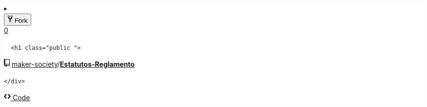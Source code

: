   <li>
          <!-- '"` --><!-- </textarea></xmp> --></option></form><form class="btn-with-count" action="/maker-society/Estatutos-Reglamento/fork" accept-charset="UTF-8" method="post"><input name="utf8" type="hidden" value="&#x2713;" /><input type="hidden" name="authenticity_token" value="dTpXVxyrY604X93wKkeu1k4kR9T5eIERAgfhGc9qLBaiGH4C5AAP3lLV8NW8c7V60i2VWMEwfJf7Uez2WPopYQ==" />
            <button
                type="submit"
                class="btn btn-sm btn-with-count"
                data-ga-click="Repository, show fork modal, action:blob#show; text:Fork"
                title="Fork your own copy of maker-society/Estatutos-Reglamento to your account"
                aria-label="Fork your own copy of maker-society/Estatutos-Reglamento to your account">
              <svg class="octicon octicon-repo-forked v-align-text-bottom" viewBox="0 0 10 16" version="1.1" width="10" height="16" aria-hidden="true"><path fill-rule="evenodd" d="M8 1a1.993 1.993 0 0 0-1 3.72V6L5 8 3 6V4.72A1.993 1.993 0 0 0 2 1a1.993 1.993 0 0 0-1 3.72V6.5l3 3v1.78A1.993 1.993 0 0 0 5 15a1.993 1.993 0 0 0 1-3.72V9.5l3-3V4.72A1.993 1.993 0 0 0 8 1zM2 4.2C1.34 4.2.8 3.65.8 3c0-.65.55-1.2 1.2-1.2.65 0 1.2.55 1.2 1.2 0 .65-.55 1.2-1.2 1.2zm3 10c-.66 0-1.2-.55-1.2-1.2 0-.65.55-1.2 1.2-1.2.65 0 1.2.55 1.2 1.2 0 .65-.55 1.2-1.2 1.2zm3-10c-.66 0-1.2-.55-1.2-1.2 0-.65.55-1.2 1.2-1.2.65 0 1.2.55 1.2 1.2 0 .65-.55 1.2-1.2 1.2z"/></svg>
              Fork
            </button>
</form>
    <a href="/maker-society/Estatutos-Reglamento/network/members" class="social-count"
       aria-label="0 users forked this repository">
      0
    </a>
  </li>
</ul>

      <h1 class="public ">
  <svg class="octicon octicon-repo" viewBox="0 0 12 16" version="1.1" width="12" height="16" aria-hidden="true"><path fill-rule="evenodd" d="M4 9H3V8h1v1zm0-3H3v1h1V6zm0-2H3v1h1V4zm0-2H3v1h1V2zm8-1v12c0 .55-.45 1-1 1H6v2l-1.5-1.5L3 16v-2H1c-.55 0-1-.45-1-1V1c0-.55.45-1 1-1h10c.55 0 1 .45 1 1zm-1 10H1v2h2v-1h3v1h5v-2zm0-10H2v9h9V1z"/></svg>
  <span class="author" itemprop="author"><a class="url fn" rel="author" href="/maker-society">maker-society</a></span><span class="path-divider">/</span><strong itemprop="name"><a data-pjax="#js-repo-pjax-container" href="/maker-society/Estatutos-Reglamento">Estatutos-Reglamento</a></strong>

</h1>

    </div>
    
<nav class="reponav js-repo-nav js-sidenav-container-pjax container"
     itemscope
     itemtype="http://schema.org/BreadcrumbList"
     role="navigation"
     data-pjax="#js-repo-pjax-container">

  <span itemscope itemtype="http://schema.org/ListItem" itemprop="itemListElement">
    <a class="js-selected-navigation-item selected reponav-item" itemprop="url" data-hotkey="g c" data-selected-links="repo_source repo_downloads repo_commits repo_releases repo_tags repo_branches repo_packages /maker-society/Estatutos-Reglamento" href="/maker-society/Estatutos-Reglamento">
      <svg class="octicon octicon-code" viewBox="0 0 14 16" version="1.1" width="14" height="16" aria-hidden="true"><path fill-rule="evenodd" d="M9.5 3L8 4.5 11.5 8 8 11.5 9.5 13 14 8 9.5 3zm-5 0L0 8l4.5 5L6 11.5 2.5 8 6 4.5 4.5 3z"/></svg>
      <span itemprop="name">Code</span>
      <meta itemprop="position" content="1">
</a>  </span>
